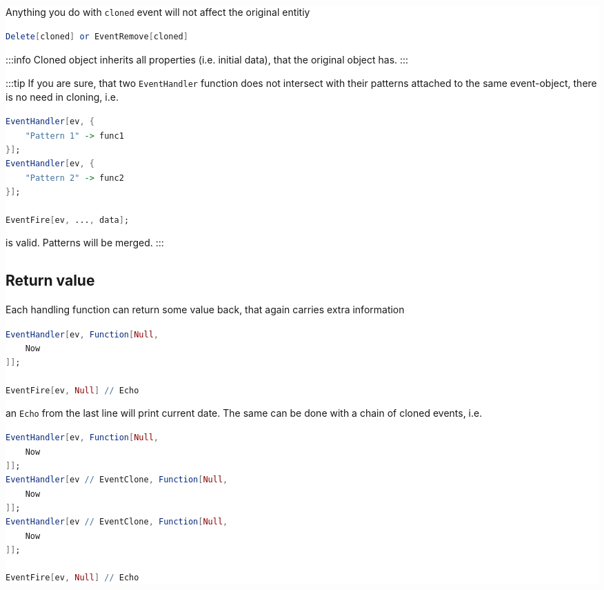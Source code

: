 Anything you do with `cloned` event will not affect the original entitiy

```mathematica
Delete[cloned] or EventRemove[cloned]
```

:::info
Cloned object inherits all properties (i.e. initial data), that the original object has.
:::

:::tip
If you are sure, that two `EventHandler` function does not intersect with their patterns attached to the same event-object, there is no need in cloning, i.e.

```mathematica
EventHandler[ev, {
	"Pattern 1" -> func1
}];
EventHandler[ev, {
	"Pattern 2" -> func2
}];

EventFire[ev, ..., data];
```

is valid. Patterns will be merged.
:::

## Return value
Each handling function can return some value back, that again carries extra information

```mathematica
EventHandler[ev, Function[Null,
	Now
]];

EventFire[ev, Null] // Echo
```

an `Echo` from the last line will print current date. The same can be done with a chain of cloned events, i.e.

```mathematica
EventHandler[ev, Function[Null,
	Now
]];
EventHandler[ev // EventClone, Function[Null,
	Now
]];
EventHandler[ev // EventClone, Function[Null,
	Now
]];

EventFire[ev, Null] // Echo
```
